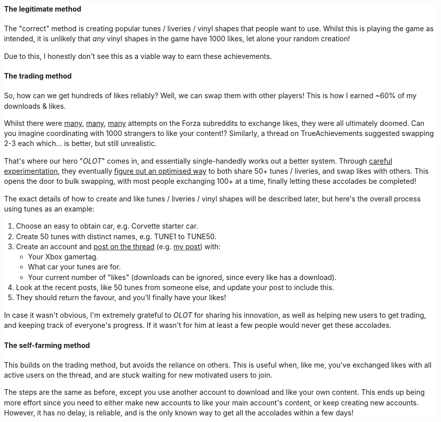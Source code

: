 #### The legitimate method

The "correct" method is creating popular tunes / liveries / vinyl shapes that people want to use. Whilst this is playing the game as intended, it is unlikely that *any* vinyl shapes in the game have 1000 likes, let alone your random creation!

Due to this, I honestly don't see this as a viable way to earn these achievements.

#### The trading method

So, how can we get hundreds of likes reliably? Well, we can swap them with other players! This is how I earned ~60% of my downloads & likes.

Whilst there were [many](https://www.reddit.com/r/ForzaAccolades/comments/s2g46w/creative_accolades_and_helping_each_other/), [many](https://www.reddit.com/r/forza/comments/s424ef/accolade_farmer_trying_to_be_creative/), [many](https://www.reddit.com/r/ForzaHorizon/comments/s7wkwx/lets_help_each_other_get_accolades/) attempts on the Forza subreddits to exchange likes, they were all ultimately doomed. Can you imagine coordinating with 1000 strangers to like your content!? Similarly, a thread on TrueAchievements suggested swapping 2-3 each which... is better, but still unrealistic.

That's where our hero "*OLOT*" comes in, and essentially single-handedly works out a better system. Through [careful experimentation](https://www.trueachievements.com/forum/viewthread.aspx?tid=1332078&anchor=10434571#m10434571), they eventually [figure out an optimised way](https://www.trueachievements.com/forum/viewthread.aspx?tid=1332078&anchor=10435987#m10435987) to both share 50+ tunes / liveries, and swap likes with others. This opens the door to bulk swapping, with most people exchanging 100+ at a time, finally letting these accolades be completed! 

The exact details of how to create and like tunes / liveries / vinyl shapes will be described later, but here's the overall process using tunes as an example:
1. Choose an easy to obtain car, e.g. Corvette starter car.
2. Create 50 tunes with distinct names, e.g. TUNE1 to TUNE50.
3. Create an account and [post on the thread](https://www.trueachievements.com/forum/viewthread.aspx?tid=1332078) (e.g. [my post](https://www.trueachievements.com/forum/viewthread.aspx?tid=1332078&anchor=10557403#m10557403)) with:
    * Your Xbox gamertag.
    * What car your tunes are for.
    * Your current number of "likes" (downloads can be ignored, since every like has a download).
4. Look at the recent posts, like 50 tunes from someone else, and update your post to include this.
5. They should return the favour, and you'll finally have your likes!

In case it wasn't obvious, I'm extremely grateful to *OLOT* for sharing his innovation, as well as helping new users to get trading, and keeping track of everyone's progress. If it wasn't for him at least a few people would never get these accolades.

#### The self-farming method

This builds on the trading method, but avoids the reliance on others. This is useful when, like me, you've exchanged likes with all active users on the thread, and are stuck waiting for new motivated users to join.

The steps are the same as before, except you use another account to download and like your own content. This ends up being more effort since you need to either make new accounts to like your main account's content, or keep creating new accounts. However, it has no delay, is reliable, and is the only known way to get all the accolades within a few days!
